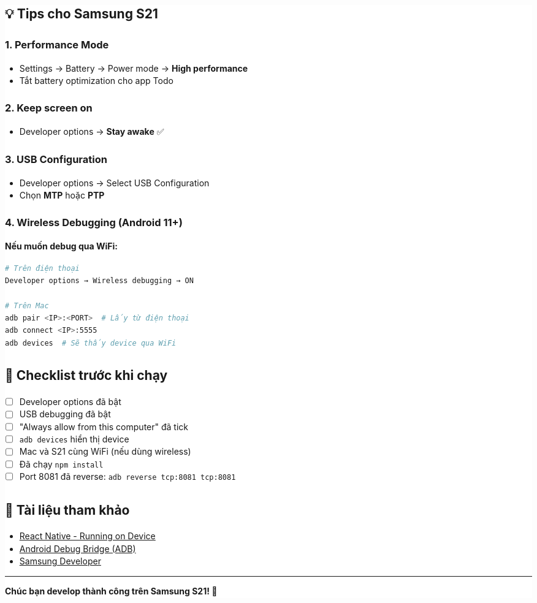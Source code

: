 ## 💡 Tips cho Samsung S21

### 1. Performance Mode
- Settings → Battery → Power mode → **High performance**
- Tắt battery optimization cho app Todo

### 2. Keep screen on
- Developer options → **Stay awake** ✅

### 3. USB Configuration
- Developer options → Select USB Configuration
- Chọn **MTP** hoặc **PTP**

### 4. Wireless Debugging (Android 11+)

**Nếu muốn debug qua WiFi:**
```bash
# Trên điện thoại
Developer options → Wireless debugging → ON

# Trên Mac
adb pair <IP>:<PORT>  # Lấy từ điện thoại
adb connect <IP>:5555
adb devices  # Sẽ thấy device qua WiFi
```

## 🎯 Checklist trước khi chạy

- [ ] Developer options đã bật
- [ ] USB debugging đã bật  
- [ ] "Always allow from this computer" đã tick
- [ ] `adb devices` hiển thị device
- [ ] Mac và S21 cùng WiFi (nếu dùng wireless)
- [ ] Đã chạy `npm install`
- [ ] Port 8081 đã reverse: `adb reverse tcp:8081 tcp:8081`

## 🔗 Tài liệu tham khảo

- [React Native - Running on Device](https://reactnative.dev/docs/running-on-device)
- [Android Debug Bridge (ADB)](https://developer.android.com/studio/command-line/adb)
- [Samsung Developer](https://developer.samsung.com/)

---

**Chúc bạn develop thành công trên Samsung S21! 🚀**

